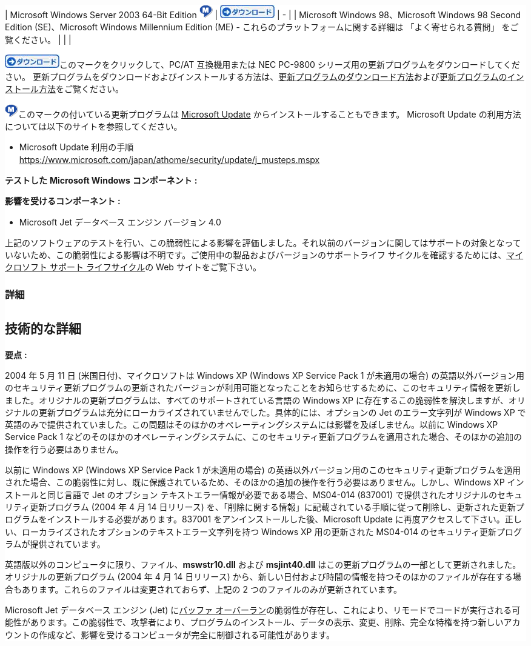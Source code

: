 | Microsoft Windows Server 2003 64-Bit Edition ![](../../images/Dn636385.mu_s(ja-JP,Security.10).gif)                                                                              | [![](../../images/Dn636385.dl_arrow(ja-JP,Security.10).jpg)](https://www.microsoft.com/download/details.aspx?familyid=e4e0eb80-7395-4c07-bc1d-b187de541bc2&displaylang=ja) | -                                                                                                                                                                                                     |
| Microsoft Windows 98、Microsoft Windows 98 Second Edition (SE)、Microsoft Windows Millennium Edition (ME) - これらのプラットフォームに関する詳細は 「よく寄せられる質問」 をご覧ください。              |                                                                                                                                                                                                   |                                                                                                                                                                                                       |

![](../../images/Dn636385.dl_arrow(ja-JP,Security.10).jpg)このマークをクリックして、PC/AT 互換機用または NEC PC-9800 シリーズ用の更新プログラムをダウンロードしてください。
更新プログラムをダウンロードおよびインストールする方法は、[更新プログラムのダウンロード方法](https://www.microsoft.com/japan/security/bulletins/dcsteps_vista.mspx)および[更新プログラムのインストール方法](https://www.microsoft.com/japan/security/bulletins/instsecupdate_vista.mspx)をご覧ください。

![](../../images/Dn636385.mu_s(ja-JP,Security.10).gif)このマークの付いている更新プログラムは [Microsoft Update](https://update.microsoft.com/microsoftupdate/) からインストールすることもできます。
Microsoft Update の利用方法については以下のサイトを参照してください。

-   Microsoft Update 利用の手順    
    <https://www.microsoft.com/japan/athome/security/update/j_musteps.mspx>

**テストした** **Microsoft Windows** **コンポーネント** **:**

**影響を受けるコンポーネント** **:**

-   Microsoft Jet データベース エンジン バージョン 4.0

上記のソフトウェアのテストを行い、この脆弱性による影響を評価しました。それ以前のバージョンに関してはサポートの対象となっていないため、この脆弱性による影響は不明です。ご使用中の製品およびバージョンのサポートライフ サイクルを確認するためには、[マイクロソフト サポート ライフサイクル](https://support.microsoft.com/lifecycle/)の Web サイトをご覧下さい。

### 詳細

技術的な詳細
------------


**要点** **:**

2004 年 5 月 11 日 (米国日付)、マイクロソフトは Windows XP (Windows XP Service Pack 1 が未適用の場合) の英語以外バージョン用のセキュリティ更新プログラムの更新されたバージョンが利用可能となったことをお知らせするために、このセキュリティ情報を更新しました。オリジナルの更新プログラムは、すべてのサポートされている言語の Windows XP に存在するこの脆弱性を解決しますが、オリジナルの更新プログラムは充分にローカライズされていませんでした。具体的には、オプションの Jet のエラー文字列が Windows XP で英語のみで提供されていました。この問題はそのほかのオペレーティングシステムには影響を及ぼしません。以前に Windows XP Service Pack 1 などのそのほかのオペレーティングシステムに、このセキュリティ更新プログラムを適用された場合、そのほかの追加の操作を行う必要はありません。

以前に Windows XP (Windows XP Service Pack 1 が未適用の場合) の英語以外バージョン用のこのセキュリティ更新プログラムを適用された場合、この脆弱性に対し、既に保護されているため、そのほかの追加の操作を行う必要はありません。しかし、Windows XP インストールと同じ言語で Jet のオプション テキストエラー情報が必要である場合、MS04-014 (837001) で提供されたオリジナルのセキュリティ更新プログラム (2004 年 4 月 14 日リリース) を、「削除に関する情報」に記載されている手順に従って削除し、更新された更新プログラムをインストールする必要があります。837001 をアンインストールした後、Microsoft Update に再度アクセスして下さい。正しい、ローカライズされたオプションのテキストエラー文字列を持つ Windows XP 用の更新された MS04-014 のセキュリティ更新プログラムが提供されています。

英語版以外のコンピュータに限り、ファイル、**mswstr10.dll** および **msjint40.dll** はこの更新プログラムの一部として更新されました。オリジナルの更新プログラム (2004 年 4 月 14 日リリース) から、新しい日付および時間の情報を持つそのほかのファイルが存在する場合もあります。これらのファイルは変更されておらず、上記の 2 つのファイルのみが更新されています。

Microsoft Jet データベース エンジン (Jet) に[バッファ オーバーラン](https://www.microsoft.com/japan/security/glossary.mspx)の脆弱性が存在し、これにより、リモードでコードが実行される可能性があります。この脆弱性で、攻撃者により、プログラムのインストール、データの表示、変更、削除、完全な特権を持つ新しいアカウントの作成など、影響を受けるコンピュータが完全に制御される可能性があります。
